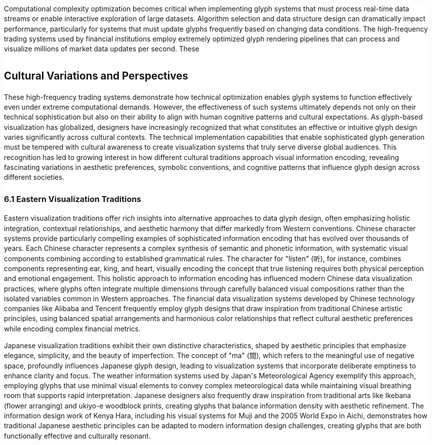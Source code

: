 Computational complexity optimization becomes critical when implementing glyph systems that must process real-time data streams or enable interactive exploration of large datasets. Algorithm selection and data structure design can dramatically impact performance, particularly for systems that must update glyphs frequently based on changing data conditions. The high-frequency trading systems used by financial institutions employ extremely optimized glyph rendering pipelines that can process and visualize millions of market data updates per second. These

## Cultural Variations and Perspectives

These high-frequency trading systems demonstrate how technical optimization enables glyph systems to function effectively even under extreme computational demands. However, the effectiveness of such systems ultimately depends not only on their technical sophistication but also on their ability to align with human cognitive patterns and cultural expectations. As glyph-based visualization has globalized, designers have increasingly recognized that what constitutes an effective or intuitive glyph design varies significantly across cultural contexts. The technical implementation capabilities that enable sophisticated glyph generation must be tempered with cultural awareness to create visualization systems that truly serve diverse global audiences. This recognition has led to growing interest in how different cultural traditions approach visual information encoding, revealing fascinating variations in aesthetic preferences, symbolic conventions, and cognitive patterns that influence glyph design across different societies.

### 6.1 Eastern Visualization Traditions

Eastern visualization traditions offer rich insights into alternative approaches to data glyph design, often emphasizing holistic integration, contextual relationships, and aesthetic harmony that differ markedly from Western conventions. Chinese character systems provide particularly compelling examples of sophisticated information encoding that has evolved over thousands of years. Each Chinese character represents a complex synthesis of semantic and phonetic information, with systematic visual components combining according to established grammatical rules. The character for "listen" (听), for instance, combines components representing ear, king, and heart, visually encoding the concept that true listening requires both physical perception and emotional engagement. This holistic approach to information encoding has influenced modern Chinese data visualization practices, where glyphs often integrate multiple dimensions through carefully balanced visual compositions rather than the isolated variables common in Western approaches. The financial data visualization systems developed by Chinese technology companies like Alibaba and Tencent frequently employ glyph designs that draw inspiration from traditional Chinese artistic principles, using balanced spatial arrangements and harmonious color relationships that reflect cultural aesthetic preferences while encoding complex financial metrics.

Japanese visualization traditions exhibit their own distinctive characteristics, shaped by aesthetic principles that emphasize elegance, simplicity, and the beauty of imperfection. The concept of "ma" (間), which refers to the meaningful use of negative space, profoundly influences Japanese glyph design, leading to visualization systems that incorporate deliberate emptiness to enhance clarity and focus. The weather information systems used by Japan's Meteorological Agency exemplify this approach, employing glyphs that use minimal visual elements to convey complex meteorological data while maintaining visual breathing room that supports rapid interpretation. Japanese designers also frequently draw inspiration from traditional arts like Ikebana (flower arranging) and ukiyo-e woodblock prints, creating glyphs that balance information density with aesthetic refinement. The information design work of Kenya Hara, including his visual systems for Muji and the 2005 World Expo in Aichi, demonstrates how traditional Japanese aesthetic principles can be adapted to modern information design challenges, creating glyphs that are both functionally effective and culturally resonant.
